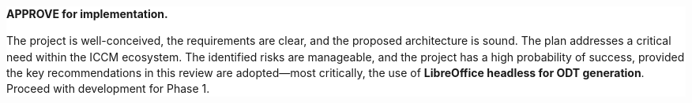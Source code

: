 **APPROVE for implementation.**

The project is well-conceived, the requirements are clear, and the proposed architecture is sound. The plan addresses a critical need within the ICCM ecosystem. The identified risks are manageable, and the project has a high probability of success, provided the key recommendations in this review are adopted—most critically, the use of **LibreOffice headless for ODT generation**. Proceed with development for Phase 1.
